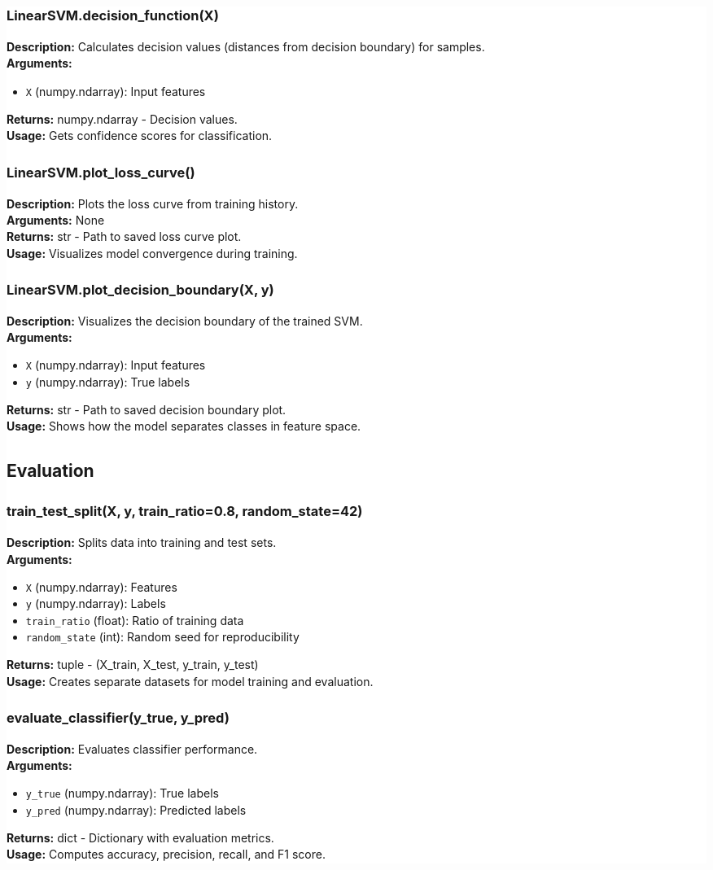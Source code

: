 ### LinearSVM.decision_function(X)

**Description:** Calculates decision values (distances from decision boundary) for samples.  
**Arguments:**

- `X` (numpy.ndarray): Input features

**Returns:** numpy.ndarray - Decision values.  
**Usage:** Gets confidence scores for classification.

### LinearSVM.plot_loss_curve()

**Description:** Plots the loss curve from training history.  
**Arguments:** None  
**Returns:** str - Path to saved loss curve plot.  
**Usage:** Visualizes model convergence during training.

### LinearSVM.plot_decision_boundary(X, y)

**Description:** Visualizes the decision boundary of the trained SVM.  
**Arguments:**

- `X` (numpy.ndarray): Input features
- `y` (numpy.ndarray): True labels

**Returns:** str - Path to saved decision boundary plot.  
**Usage:** Shows how the model separates classes in feature space.

## Evaluation

### train_test_split(X, y, train_ratio=0.8, random_state=42)

**Description:** Splits data into training and test sets.  
**Arguments:**

- `X` (numpy.ndarray): Features
- `y` (numpy.ndarray): Labels
- `train_ratio` (float): Ratio of training data
- `random_state` (int): Random seed for reproducibility

**Returns:** tuple - (X_train, X_test, y_train, y_test)  
**Usage:** Creates separate datasets for model training and evaluation.

### evaluate_classifier(y_true, y_pred)

**Description:** Evaluates classifier performance.  
**Arguments:**

- `y_true` (numpy.ndarray): True labels
- `y_pred` (numpy.ndarray): Predicted labels

**Returns:** dict - Dictionary with evaluation metrics.  
**Usage:** Computes accuracy, precision, recall, and F1 score.
